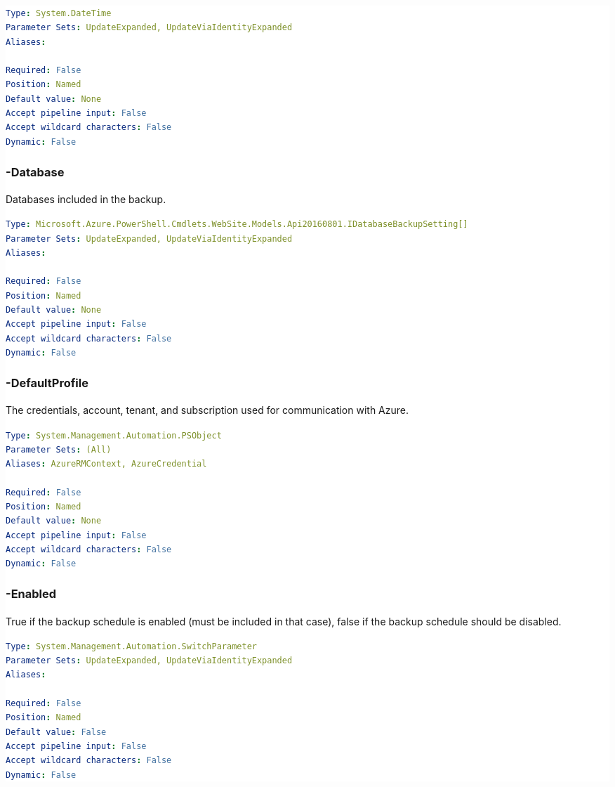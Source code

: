 ```yaml
Type: System.DateTime
Parameter Sets: UpdateExpanded, UpdateViaIdentityExpanded
Aliases:

Required: False
Position: Named
Default value: None
Accept pipeline input: False
Accept wildcard characters: False
Dynamic: False
```

### -Database
Databases included in the backup.

```yaml
Type: Microsoft.Azure.PowerShell.Cmdlets.WebSite.Models.Api20160801.IDatabaseBackupSetting[]
Parameter Sets: UpdateExpanded, UpdateViaIdentityExpanded
Aliases:

Required: False
Position: Named
Default value: None
Accept pipeline input: False
Accept wildcard characters: False
Dynamic: False
```

### -DefaultProfile
The credentials, account, tenant, and subscription used for communication with Azure.

```yaml
Type: System.Management.Automation.PSObject
Parameter Sets: (All)
Aliases: AzureRMContext, AzureCredential

Required: False
Position: Named
Default value: None
Accept pipeline input: False
Accept wildcard characters: False
Dynamic: False
```

### -Enabled
True if the backup schedule is enabled (must be included in that case), false if the backup schedule should be disabled.

```yaml
Type: System.Management.Automation.SwitchParameter
Parameter Sets: UpdateExpanded, UpdateViaIdentityExpanded
Aliases:

Required: False
Position: Named
Default value: False
Accept pipeline input: False
Accept wildcard characters: False
Dynamic: False
```
